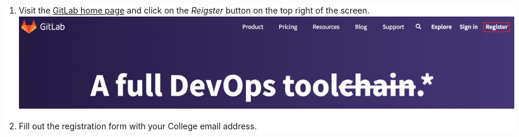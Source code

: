 1. Visit the [GitLab home page](https://gitlab.com/) and click on the _Reigster_ button on the top right of the screen.
![GitLab's home page](.readme-assets/gitlab-home.png)

1. Fill out the registration form with your College email address.